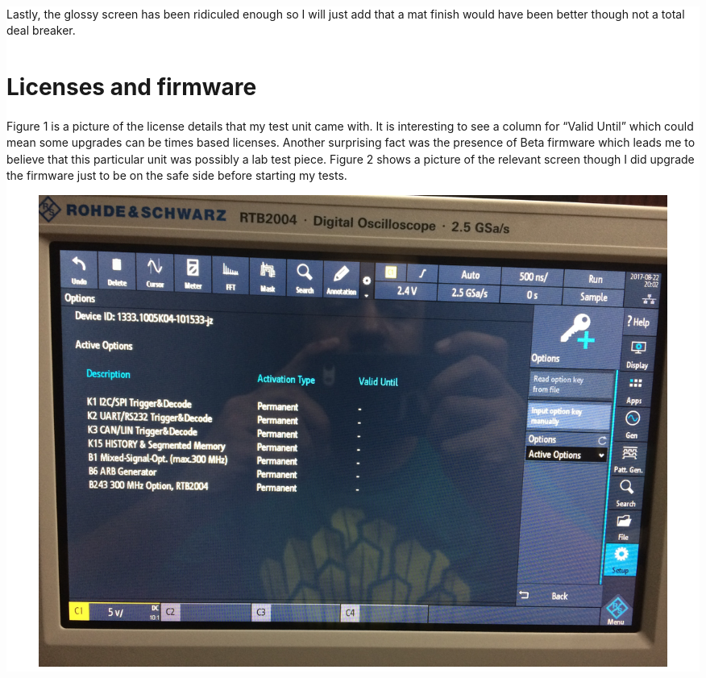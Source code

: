
Lastly,  the glossy screen has been ridiculed enough so I will just add that a  mat finish would have been better though not a total deal breaker. 

# Licenses and firmware

Figure  1 is a picture of the license details that my test unit came with. It  is interesting to see a column for “Valid Until” which could mean some  upgrades can be times based licenses. Another surprising fact was the  presence of Beta firmware which leads me to believe that this particular  unit was possibly a lab test piece. Figure 2 shows a picture of the  relevant screen though I did upgrade the firmware just to be on the safe  side before starting my tests.

 <figure class="half">
	<img src="/assets/images/rns_rtb2k/1a.jpg">